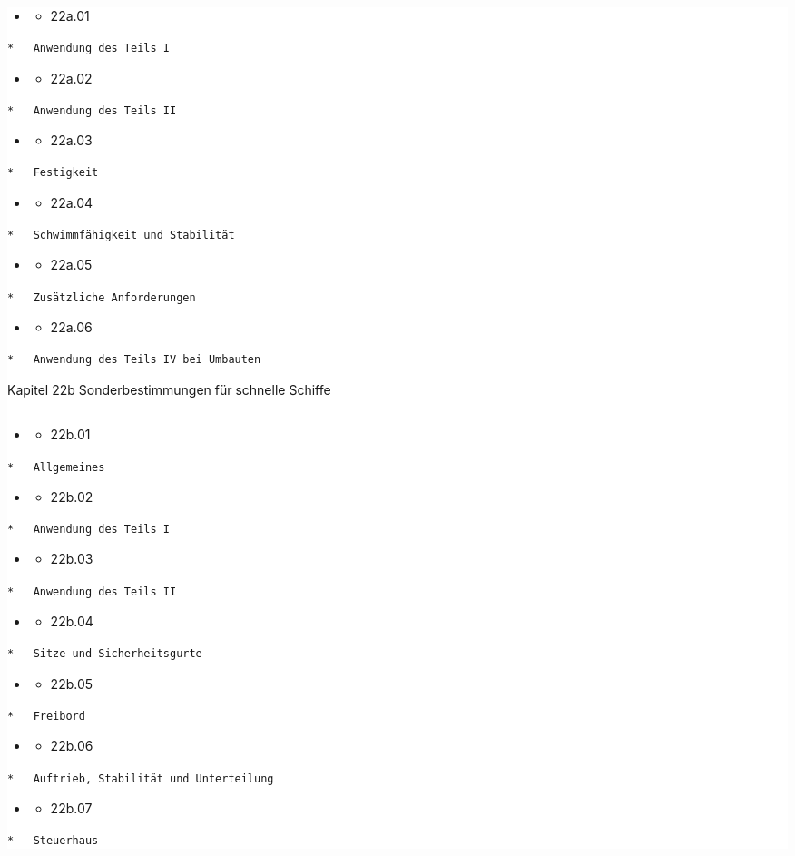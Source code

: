 
*    *   22a.01

    *   Anwendung des Teils I


*    *   22a.02

    *   Anwendung des Teils II


*    *   22a.03

    *   Festigkeit


*    *   22a.04

    *   Schwimmfähigkeit und Stabilität


*    *   22a.05

    *   Zusätzliche Anforderungen


*    *   22a.06

    *   Anwendung des Teils IV bei Umbauten



Kapitel 22b
Sonderbestimmungen für schnelle Schiffe
##


*    *   22b.01

    *   Allgemeines


*    *   22b.02

    *   Anwendung des Teils I


*    *   22b.03

    *   Anwendung des Teils II


*    *   22b.04

    *   Sitze und Sicherheitsgurte


*    *   22b.05

    *   Freibord


*    *   22b.06

    *   Auftrieb, Stabilität und Unterteilung


*    *   22b.07

    *   Steuerhaus
